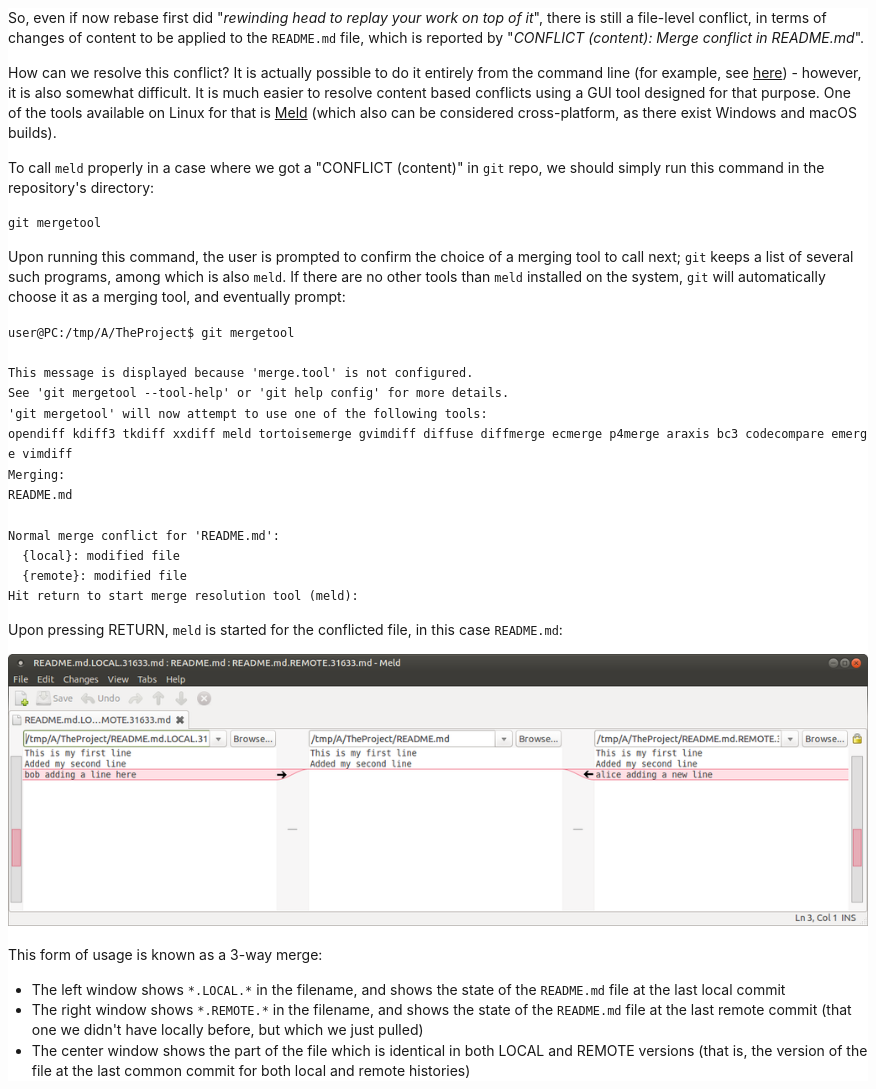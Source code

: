 So, even if now rebase first did "_rewinding head to replay your work on top of it_", there is still a file-level conflict, in terms of changes of content to be applied to the `README.md` file, which is reported by "_CONFLICT (content): Merge conflict in README.md_".

How can we resolve this conflict? It is actually possible to do it entirely from the command line (for example, see [here](http://perrymitchell.net/article/merging-and-unmerging-with-git/)) - however, it is also somewhat difficult. It is much easier to resolve content based conflicts using a GUI tool designed for that purpose. One of the tools available on Linux for that is [Meld](http://meldmerge.org/) (which also can be considered cross-platform, as there exist Windows and macOS builds).

To call `meld` properly in a case where we got a "CONFLICT (content)" in `git` repo, we should simply run this command in the repository's directory:

    git mergetool

Upon running this command, the user is prompted to confirm the choice of a merging tool to call next; `git` keeps a list of several such programs, among which is also `meld`. If there are no other tools than `meld` installed on the system, `git` will automatically choose it as a merging tool, and eventually prompt:

    user@PC:/tmp/A/TheProject$ git mergetool

    This message is displayed because 'merge.tool' is not configured.
    See 'git mergetool --tool-help' or 'git help config' for more details.
    'git mergetool' will now attempt to use one of the following tools:
    opendiff kdiff3 tkdiff xxdiff meld tortoisemerge gvimdiff diffuse diffmerge ecmerge p4merge araxis bc3 codecompare emerge vimdiff
    Merging:
    README.md

    Normal merge conflict for 'README.md':
      {local}: modified file
      {remote}: modified file
    Hit return to start merge resolution tool (meld):

Upon pressing RETURN, `meld` is started for the conflicted file, in this case `README.md`:

[![desc: meldmerge01.png](img/meldmerge01.png)](img/meldmerge01.png)

This form of usage is known as a 3-way merge:

* The left window shows `*.LOCAL.*` in the filename, and shows the state of the `README.md` file at the last local commit
* The right window shows `*.REMOTE.*` in the filename, and shows the state of the `README.md` file at the last remote commit (that one we didn't have locally before, but which we just pulled)
* The center window shows the part of the file which is identical in both LOCAL and REMOTE versions (that is, the version of the file at the last common commit for both local and remote histories)
